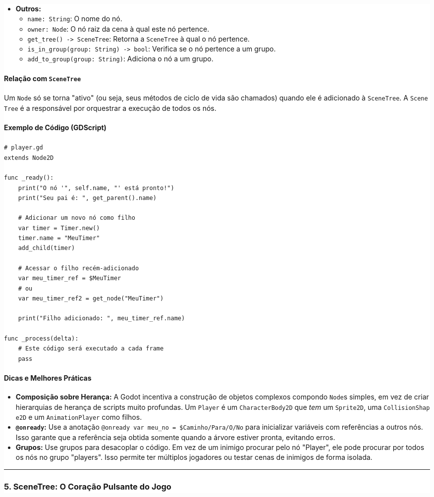 - **Outros:**
  - `name: String`: O nome do nó.
  - `owner: Node`: O nó raiz da cena à qual este nó pertence.
  - `get_tree() -> SceneTree`: Retorna a `SceneTree` à qual o nó pertence.
  - `is_in_group(group: String) -> bool`: Verifica se o nó pertence a um grupo.
  - `add_to_group(group: String)`: Adiciona o nó a um grupo.

#### Relação com `SceneTree`
Um `Node` só se torna "ativo" (ou seja, seus métodos de ciclo de vida são chamados) quando ele é adicionado à `SceneTree`. A `SceneTree` é a responsável por orquestrar a execução de todos os nós.

#### Exemplo de Código (GDScript)
```gdscript
# player.gd
extends Node2D

func _ready():
    print("O nó '", self.name, "' está pronto!")
    print("Seu pai é: ", get_parent().name)
    
    # Adicionar um novo nó como filho
    var timer = Timer.new()
    timer.name = "MeuTimer"
    add_child(timer)
    
    # Acessar o filho recém-adicionado
    var meu_timer_ref = $MeuTimer
    # ou
    var meu_timer_ref2 = get_node("MeuTimer")
    
    print("Filho adicionado: ", meu_timer_ref.name)

func _process(delta):
    # Este código será executado a cada frame
    pass
```

#### Dicas e Melhores Práticas
- **Composição sobre Herança:** A Godot incentiva a construção de objetos complexos compondo `Node`s simples, em vez de criar hierarquias de herança de scripts muito profundas. Um `Player` é um `CharacterBody2D` que *tem* um `Sprite2D`, uma `CollisionShape2D` e um `AnimationPlayer` como filhos.
- **`@onready`:** Use a anotação `@onready var meu_no = $Caminho/Para/O/No` para inicializar variáveis com referências a outros nós. Isso garante que a referência seja obtida somente quando a árvore estiver pronta, evitando erros.
- **Grupos:** Use grupos para desacoplar o código. Em vez de um inimigo procurar pelo nó "Player", ele pode procurar por todos os nós no grupo "players". Isso permite ter múltiplos jogadores ou testar cenas de inimigos de forma isolada.

---

### 5. SceneTree: O Coração Pulsante do Jogo
